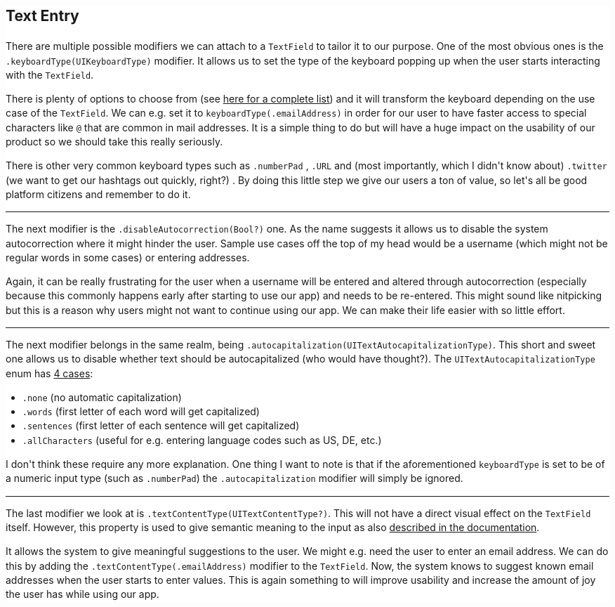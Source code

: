## Text Entry

There are multiple possible modifiers we can attach to a `TextField` to tailor it to our purpose. One of the most obvious ones is the `.keyboardType(UIKeyboardType)` modifier. It allows us to set the type of the keyboard popping up when the user starts interacting with the `TextField`.

There is plenty of options to choose from (see [here for a complete list](https://developer.apple.com/documentation/uikit/uikeyboardtype)) and it will transform the keyboard depending on the use case of the `TextField`. We can e.g. set it to `keyboardType(.emailAddress)` in order for our user to have faster access to special characters like `@` that are common in mail addresses. It is a simple thing to do but will have a huge impact on the usability of our product so we should take this really seriously. 

There is other very common keyboard types such as `.numberPad` , `.URL` and (most importantly, which I didn't know about) `.twitter` (we want to get our hashtags out quickly, right?) . By doing this little step we give our users a ton of value, so let's all be good platform citizens and remember to do it.

---

The next modifier is the `.disableAutocorrection(Bool?)` one. As the name suggests it allows us to disable the system autocorrection where it might hinder the user. Sample use cases off the top of my head would be a username (which might not be regular words in some cases) or entering addresses. 

Again, it can be really frustrating for the user when a username will be entered and altered through autocorrection (especially because this commonly happens early after starting to use our app) and needs to be re-entered. This might sound like nitpicking but this is a reason why users might not want to continue using our app. We can make their life easier with so little effort.

---

The next modifier belongs in the same realm, being `.autocapitalization(UITextAutocapitalizationType)`. This short and sweet one allows us to disable whether text should be autocapitalized (who would have thought?). The `UITextAutocapitalizationType` enum has [4 cases](https://developer.apple.com/documentation/uikit/uitextautocapitalizationtype):

- `.none` (no automatic capitalization)
- `.words` (first letter of each word will get capitalized)
- `.sentences` (first letter of each sentence will get capitalized)
- `.allCharacters` (useful for e.g. entering language codes such as US, DE, etc.)

I don't think these require any more explanation. One thing I want to note is that if the aforementioned `keyboardType` is set to be of a numeric input type (such as `.numberPad`) the `.autocapitalization` modifier will simply be ignored.

---

The last modifier we look at is `.textContentType(UITextContentType?)`. This will not have a direct visual effect on the `TextField` itself. However, this property is used to give semantic meaning to the input as also [described in the documentation](https://developer.apple.com/documentation/swiftui/textfield/textcontenttype(_:)-1icc4).

It allows the system to give meaningful suggestions to the user. We might e.g. need the user to enter an email address. We can do this by adding the `.textContentType(.emailAddress)` modifier to the `TextField`. Now, the system knows to suggest known email addresses when the user starts to enter values. This is again something to will improve usability and increase the amount of joy the user has while using our app.
